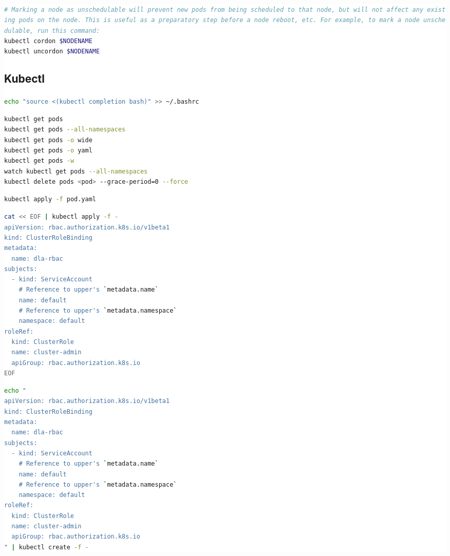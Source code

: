 ```bash
# Marking a node as unschedulable will prevent new pods from being scheduled to that node, but will not affect any existing pods on the node. This is useful as a preparatory step before a node reboot, etc. For example, to mark a node unschedulable, run this command:
kubectl cordon $NODENAME
kubectl uncordon $NODENAME
```

## Kubectl

```bash
echo "source <(kubectl completion bash)" >> ~/.bashrc
```

```bash
kubectl get pods
kubectl get pods --all-namespaces
kubectl get pods -o wide
kubectl get pods -o yaml
kubectl get pods -w
watch kubectl get pods --all-namespaces
kubectl delete pods <pod> --grace-period=0 --force
```

```bash 
kubectl apply -f pod.yaml
```

```bash
cat << EOF | kubectl apply -f -
apiVersion: rbac.authorization.k8s.io/v1beta1
kind: ClusterRoleBinding
metadata:
  name: dla-rbac
subjects:
  - kind: ServiceAccount
    # Reference to upper's `metadata.name`
    name: default
    # Reference to upper's `metadata.namespace`
    namespace: default
roleRef:
  kind: ClusterRole
  name: cluster-admin
  apiGroup: rbac.authorization.k8s.io
EOF
```

```bash
echo "
apiVersion: rbac.authorization.k8s.io/v1beta1
kind: ClusterRoleBinding
metadata:
  name: dla-rbac
subjects:
  - kind: ServiceAccount
    # Reference to upper's `metadata.name`
    name: default
    # Reference to upper's `metadata.namespace`
    namespace: default
roleRef:
  kind: ClusterRole
  name: cluster-admin
  apiGroup: rbac.authorization.k8s.io
" | kubectl create -f -
```
